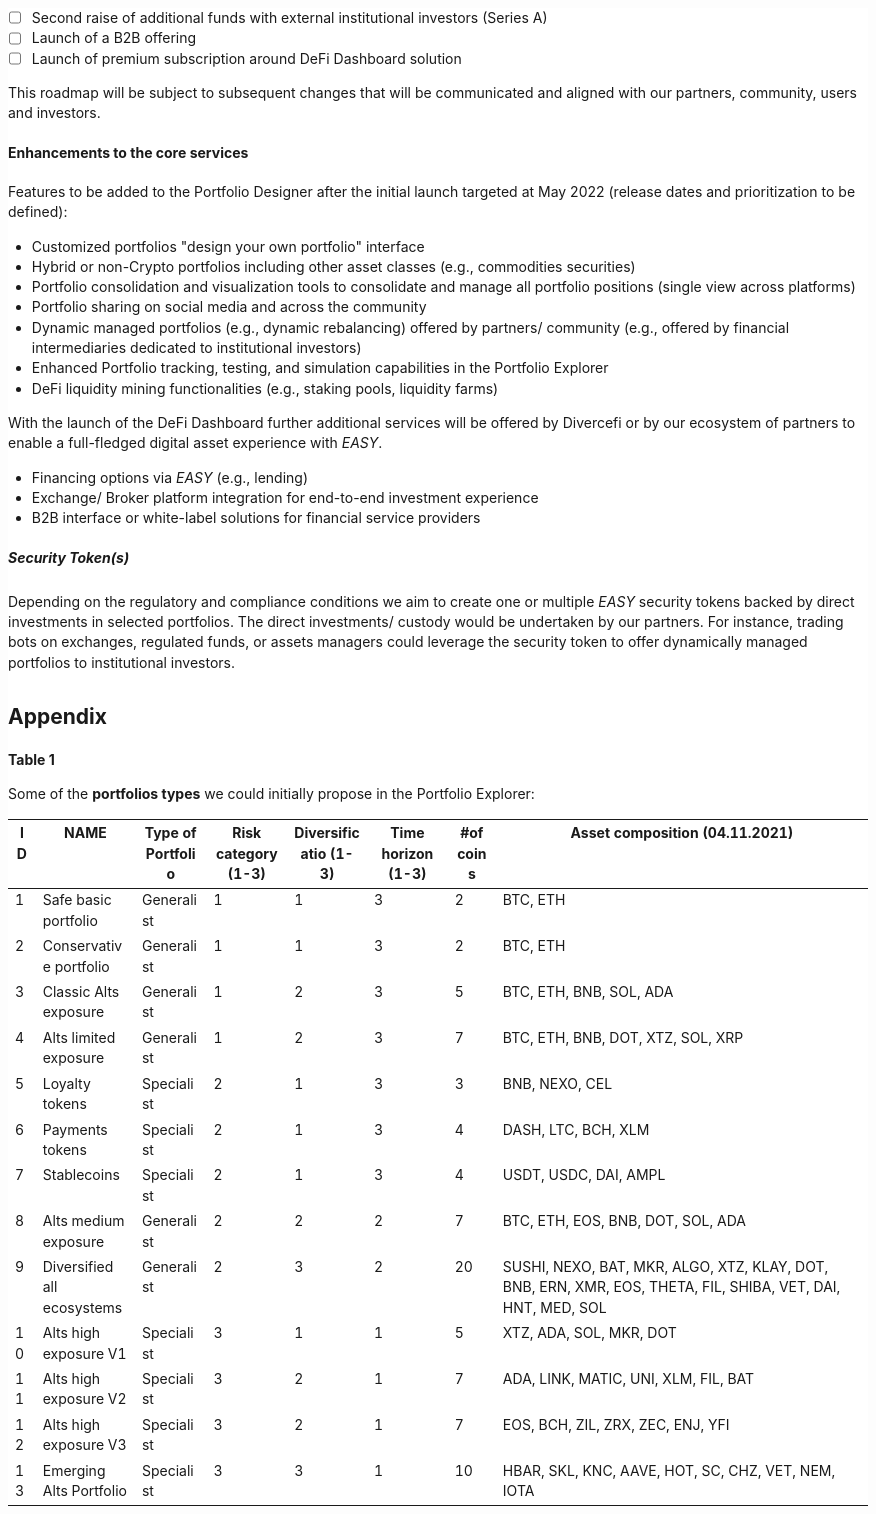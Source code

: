   * [ ] Second raise of additional funds with external institutional investors (Series A)
  * [ ] Launch of a B2B offering
  * [ ] Launch of premium subscription around DeFi Dashboard solution

This roadmap will be subject to subsequent changes that will be communicated and aligned with our partners, community, users and investors.

#### Enhancements to the core services

Features to be added to the Portfolio Designer after the initial launch targeted at May 2022 (release dates and prioritization to be defined):

* Customized portfolios "design your own portfolio" interface
* Hybrid or non-Crypto portfolios including other asset classes (e.g., commodities securities)
* Portfolio consolidation and visualization tools to consolidate and manage all portfolio positions (single view across platforms)
* Portfolio sharing on social media and across the community
* Dynamic managed portfolios (e.g., dynamic rebalancing) offered by partners/ community (e.g., offered by financial intermediaries dedicated to institutional investors)
* Enhanced Portfolio tracking, testing, and simulation capabilities in the Portfolio Explorer
* DeFi liquidity mining functionalities (e.g., staking pools, liquidity farms)

With the launch of the DeFi Dashboard further additional services will be offered by Divercefi or by our ecosystem of partners to enable a full-fledged digital asset experience with *EASY*.

* Financing options via *EASY* (e.g., lending)
* Exchange/ Broker platform integration for end-to-end investment experience
* B2B interface or white-label solutions for financial service providers

##### Security Token(s)

Depending on the regulatory and compliance conditions we aim to create one or multiple *EASY* security tokens backed by direct investments in selected portfolios. The direct investments/ custody would be undertaken by our partners. For instance, trading bots on exchanges, regulated funds, or assets managers could leverage the security token to offer dynamically managed portfolios to institutional investors.

## Appendix

**Table 1**

Some of the **portfolios types** we could initially propose in the Portfolio Explorer:

| ID | NAME                                   | Type of Portfolio | Risk category (1-3) | Diversificatio (1-3) | Time horizon (1-3) | #of coins | Asset composition (04.11.2021)                                                                              |
| -- | -------------------------------------- | ----------------- | ------------------- | -------------------- | ------------------ | --------- | ----------------------------------------------------------------------------------------------------------- |
| 1  | Safe basic portfolio                   | Generalist        | 1                   | 1                    | 3                  | 2         | BTC, ETH                                                                                                    |
| 2  | Conservative portfolio                 | Generalist        | 1                   | 1                    | 3                  | 2         | BTC, ETH                                                                                                    |
| 3  | Classic Alts exposure                  | Generalist        | 1                   | 2                    | 3                  | 5         | BTC, ETH, BNB, SOL, ADA                                                                                     |
| 4  | Alts limited exposure                  | Generalist        | 1                   | 2                    | 3                  | 7         | BTC, ETH, BNB, DOT, XTZ, SOL, XRP                                                                           |
| 5  | Loyalty tokens                         | Specialist        | 2                   | 1                    | 3                  | 3         | BNB, NEXO, CEL                                                                                              |
| 6  | Payments tokens                        | Specialist        | 2                   | 1                    | 3                  | 4         | DASH, LTC, BCH, XLM                                                                                         |
| 7  | Stablecoins                            | Specialist        | 2                   | 1                    | 3                  | 4         | USDT, USDC, DAI, AMPL                                                                                       |
| 8  | Alts medium exposure                   | Generalist        | 2                   | 2                    | 2                  | 7         | BTC, ETH, EOS, BNB, DOT, SOL, ADA                                                                           |
| 9  | Diversified all ecosystems             | Generalist        | 2                   | 3                    | 2                  | 20        | SUSHI, NEXO, BAT, MKR, ALGO, XTZ, KLAY, DOT, BNB, ERN, XMR, EOS, THETA, FIL, SHIBA, VET, DAI, HNT, MED, SOL |
| 10 | Alts high exposure V1                  | Specialist        | 3                   | 1                    | 1                  | 5         | XTZ, ADA, SOL, MKR, DOT                                                                                     |
| 11 | Alts high exposure V2                  | Specialist        | 3                   | 2                    | 1                  | 7         | ADA, LINK, MATIC, UNI, XLM, FIL, BAT                                                                        |
| 12 | Alts high exposure V3                  | Specialist        | 3                   | 2                    | 1                  | 7         | EOS, BCH, ZIL, ZRX, ZEC, ENJ, YFI                                                                           |
| 13 | Emerging Alts Portfolio                | Specialist        | 3                   | 3                    | 1                  | 10        | HBAR, SKL, KNC, AAVE, HOT, SC, CHZ, VET, NEM, IOTA                                                          |